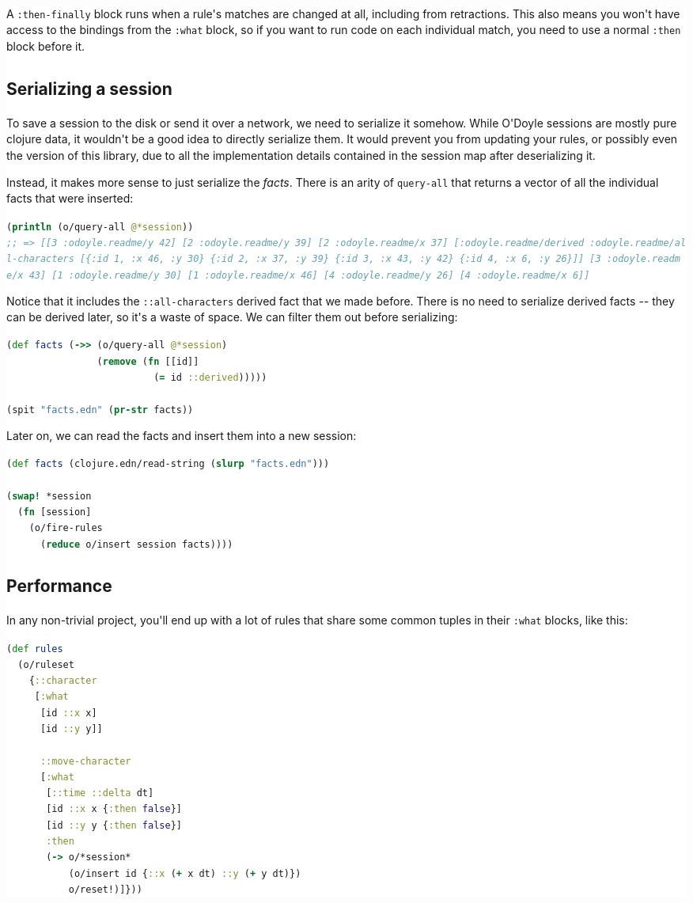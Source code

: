 A `:then-finally` block runs when a rule's matches are changed at all, including from retractions. This also means you won't have access to the bindings from the `:what` block, so if you want to run code on each individual match, you need to use a normal `:then` block before it.

## Serializing a session

To save a session to the disk or send it over a network, we need to serialize it somehow. While O'Doyle sessions are mostly pure clojure data, it wouldn't be a good idea to directly serialize them. It would prevent you from updating your rules, or possibly even the version of this library, due to all the implementation details contained in the session map after deserializing it.

Instead, it makes more sense to just serialize the *facts*. There is an arity of `query-all` that returns a vector of all the individual facts that were inserted:

```clj
(println (o/query-all @*session))
;; => [[3 :odoyle.readme/y 42] [2 :odoyle.readme/y 39] [2 :odoyle.readme/x 37] [:odoyle.readme/derived :odoyle.readme/all-characters [{:id 1, :x 46, :y 30} {:id 2, :x 37, :y 39} {:id 3, :x 43, :y 42} {:id 4, :x 6, :y 26}]] [3 :odoyle.readme/x 43] [1 :odoyle.readme/y 30] [1 :odoyle.readme/x 46] [4 :odoyle.readme/y 26] [4 :odoyle.readme/x 6]]
```

Notice that it includes the `::all-characters` derived fact that we made before. There is no need to serialize derived facts -- they can be derived later, so it's a waste of space. We can filter them out before serializing:

```clj
(def facts (->> (o/query-all @*session)
                (remove (fn [[id]]
                          (= id ::derived)))))

(spit "facts.edn" (pr-str facts))
```

Later on, we can read the facts and insert them into a new session:

```clj
(def facts (clojure.edn/read-string (slurp "facts.edn")))

(swap! *session
  (fn [session]
    (o/fire-rules
      (reduce o/insert session facts))))
```

## Performance

In any non-trivial project, you'll end up with a lot of rules that share some common tuples in their `:what` blocks, like this:

```clojure
(def rules
  (o/ruleset
    {::character
     [:what
      [id ::x x]
      [id ::y y]]

      ::move-character
      [:what
       [::time ::delta dt]
       [id ::x x {:then false}]
       [id ::y y {:then false}]
       :then
       (-> o/*session*
           (o/insert id {::x (+ x dt) ::y (+ y dt)})
           o/reset!)]}))
```